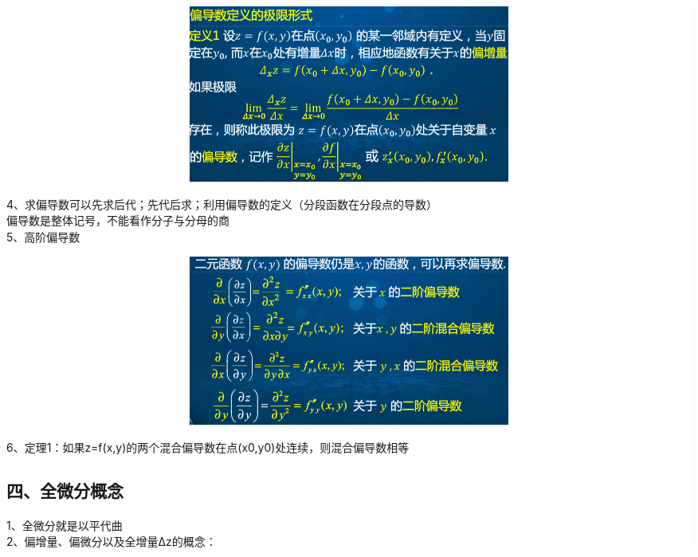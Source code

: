 <div align=center><img src="./pictures4/3-3.png" width="400"/></div>  

4、求偏导数可以先求后代；先代后求；利用偏导数的定义（分段函数在分段点的导数）  
偏导数是整体记号，不能看作分子与分母的商  
5、高阶偏导数  
<div align=center><img src="./pictures4/3-4.png" width="400"/></div>  

6、定理1：如果z=f(x,y)的两个混合偏导数在点(x0,y0)处连续，则混合偏导数相等  
## 四、全微分概念  
1、全微分就是以平代曲  
2、偏增量、偏微分以及全增量Δz的概念：  